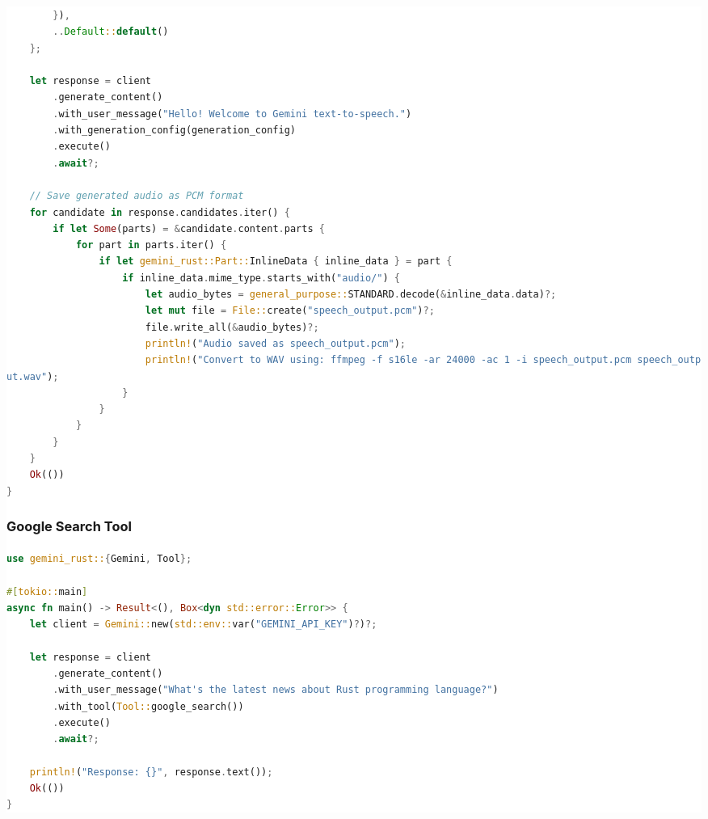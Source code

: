 ```rust
        }),
        ..Default::default()
    };

    let response = client
        .generate_content()
        .with_user_message("Hello! Welcome to Gemini text-to-speech.")
        .with_generation_config(generation_config)
        .execute()
        .await?;

    // Save generated audio as PCM format
    for candidate in response.candidates.iter() {
        if let Some(parts) = &candidate.content.parts {
            for part in parts.iter() {
                if let gemini_rust::Part::InlineData { inline_data } = part {
                    if inline_data.mime_type.starts_with("audio/") {
                        let audio_bytes = general_purpose::STANDARD.decode(&inline_data.data)?;
                        let mut file = File::create("speech_output.pcm")?;
                        file.write_all(&audio_bytes)?;
                        println!("Audio saved as speech_output.pcm");
                        println!("Convert to WAV using: ffmpeg -f s16le -ar 24000 -ac 1 -i speech_output.pcm speech_output.wav");
                    }
                }
            }
        }
    }
    Ok(())
}
```

### Google Search Tool

```rust
use gemini_rust::{Gemini, Tool};

#[tokio::main]
async fn main() -> Result<(), Box<dyn std::error::Error>> {
    let client = Gemini::new(std::env::var("GEMINI_API_KEY")?)?;

    let response = client
        .generate_content()
        .with_user_message("What's the latest news about Rust programming language?")
        .with_tool(Tool::google_search())
        .execute()
        .await?;

    println!("Response: {}", response.text());
    Ok(())
}
```
